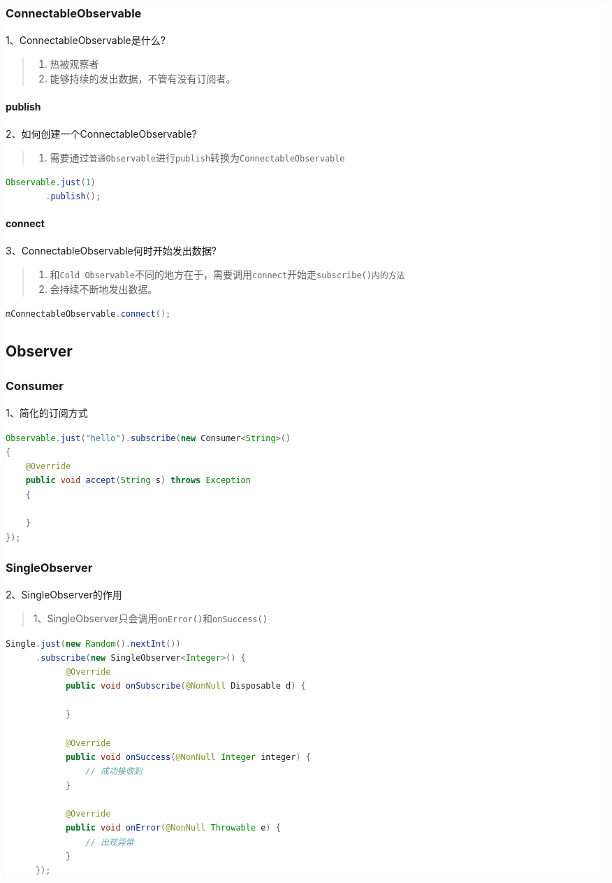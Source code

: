 ```java
```

### ConnectableObservable

1、ConnectableObservable是什么?
> 1. 热被观察者
> 1. 能够持续的发出数据，不管有没有订阅者。

#### publish

2、如何创建一个ConnectableObservable?
> 1. 需要通过`普通Observable`进行`publish`转换为`ConnectableObservable`
```java
Observable.just(1)
        .publish();
```

#### connect

3、ConnectableObservable何时开始发出数据?
> 1. 和`Cold Observable`不同的地方在于，需要调用`connect`开始走`subscribe()内的方法`
> 1. 会持续不断地发出数据。
```java
mConnectableObservable.connect();
```

## Observer

### Consumer

1、简化的订阅方式
```java
Observable.just("hello").subscribe(new Consumer<String>()
{
    @Override
    public void accept(String s) throws Exception
    {

    }
});
```

### SingleObserver

2、SingleObserver的作用
> 1、SingleObserver只会调用`onError()`和`onSuccess()`
```java
Single.just(new Random().nextInt())
      .subscribe(new SingleObserver<Integer>() {
            @Override
            public void onSubscribe(@NonNull Disposable d) {

            }

            @Override
            public void onSuccess(@NonNull Integer integer) {
                // 成功接收到
            }

            @Override
            public void onError(@NonNull Throwable e) {
                // 出现异常
            }
      });
```
